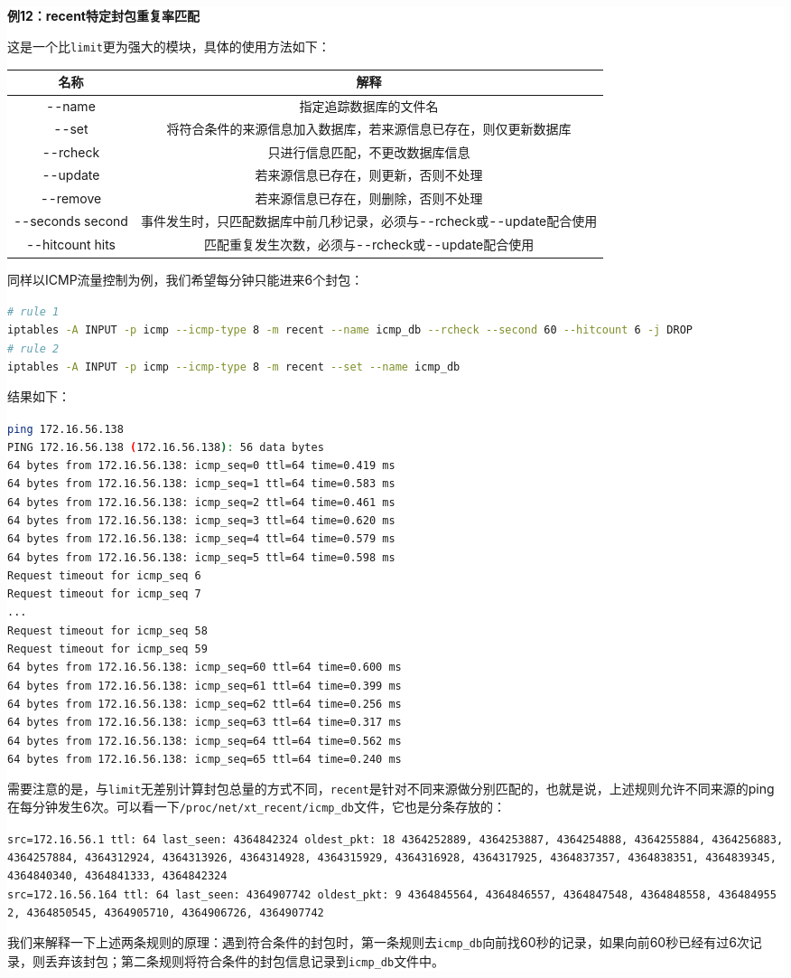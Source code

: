 **例12：recent特定封包重复率匹配**

这是一个比`limit`更为强大的模块，具体的使用方法如下：

|名称|解释|
|:-:|:-:|
|--name|指定追踪数据库的文件名|
|--set|将符合条件的来源信息加入数据库，若来源信息已存在，则仅更新数据库|
|--rcheck|只进行信息匹配，不更改数据库信息|
|--update|若来源信息已存在，则更新，否则不处理|
|--remove|若来源信息已存在，则删除，否则不处理|
|--seconds second|事件发生时，只匹配数据库中前几秒记录，必须与--rcheck或--update配合使用|
|--hitcount hits|匹配重复发生次数，必须与--rcheck或--update配合使用|

同样以ICMP流量控制为例，我们希望每分钟只能进来6个封包：

```bash
# rule 1
iptables -A INPUT -p icmp --icmp-type 8 -m recent --name icmp_db --rcheck --second 60 --hitcount 6 -j DROP
# rule 2
iptables -A INPUT -p icmp --icmp-type 8 -m recent --set --name icmp_db
```

结果如下：

```bash
ping 172.16.56.138
PING 172.16.56.138 (172.16.56.138): 56 data bytes
64 bytes from 172.16.56.138: icmp_seq=0 ttl=64 time=0.419 ms
64 bytes from 172.16.56.138: icmp_seq=1 ttl=64 time=0.583 ms
64 bytes from 172.16.56.138: icmp_seq=2 ttl=64 time=0.461 ms
64 bytes from 172.16.56.138: icmp_seq=3 ttl=64 time=0.620 ms
64 bytes from 172.16.56.138: icmp_seq=4 ttl=64 time=0.579 ms
64 bytes from 172.16.56.138: icmp_seq=5 ttl=64 time=0.598 ms
Request timeout for icmp_seq 6
Request timeout for icmp_seq 7
...
Request timeout for icmp_seq 58
Request timeout for icmp_seq 59
64 bytes from 172.16.56.138: icmp_seq=60 ttl=64 time=0.600 ms
64 bytes from 172.16.56.138: icmp_seq=61 ttl=64 time=0.399 ms
64 bytes from 172.16.56.138: icmp_seq=62 ttl=64 time=0.256 ms
64 bytes from 172.16.56.138: icmp_seq=63 ttl=64 time=0.317 ms
64 bytes from 172.16.56.138: icmp_seq=64 ttl=64 time=0.562 ms
64 bytes from 172.16.56.138: icmp_seq=65 ttl=64 time=0.240 ms
```

需要注意的是，与`limit`无差别计算封包总量的方式不同，`recent`是针对不同来源做分别匹配的，也就是说，上述规则允许不同来源的ping在每分钟发生6次。可以看一下`/proc/net/xt_recent/icmp_db`文件，它也是分条存放的：

```
src=172.16.56.1 ttl: 64 last_seen: 4364842324 oldest_pkt: 18 4364252889, 4364253887, 4364254888, 4364255884, 4364256883, 4364257884, 4364312924, 4364313926, 4364314928, 4364315929, 4364316928, 4364317925, 4364837357, 4364838351, 4364839345, 4364840340, 4364841333, 4364842324
src=172.16.56.164 ttl: 64 last_seen: 4364907742 oldest_pkt: 9 4364845564, 4364846557, 4364847548, 4364848558, 4364849552, 4364850545, 4364905710, 4364906726, 4364907742
```

我们来解释一下上述两条规则的原理：遇到符合条件的封包时，第一条规则去`icmp_db`向前找60秒的记录，如果向前60秒已经有过6次记录，则丢弃该封包；第二条规则将符合条件的封包信息记录到`icmp_db`文件中。
